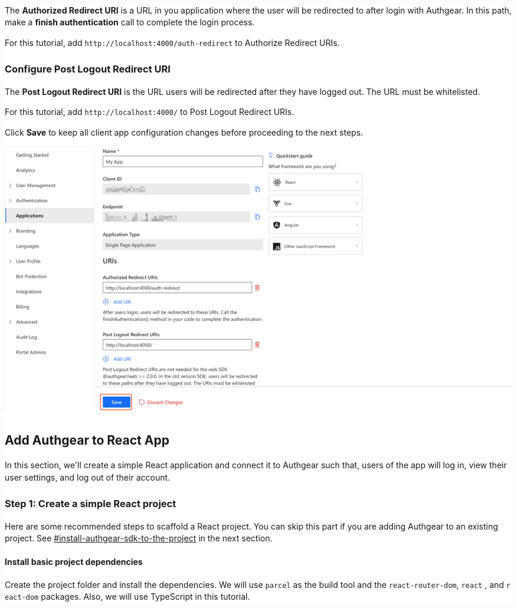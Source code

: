The **Authorized Redirect URI** is a URL in you application where the user will be redirected to after login with Authgear. In this path, make a **finish authentication** call to complete the login process.&#x20;

For this tutorial, add `http://localhost:4000/auth-redirect` to Authorize Redirect URIs.

### Configure Post Logout Redirect URI

The **Post Logout Redirect URI** is the URL users will be redirected after they have logged out. The URL must be whitelisted.

For this tutorial, add `http://localhost:4000/` to Post Logout Redirect URIs.

Click **Save** to keep all client app configuration changes before proceeding to the next steps.

![Configure Authorized Redirect URIs and Post Logout Redirect URIs.](../../.gitbook/assets/authgear-react-app-config.png)

## Add Authgear to React App

In this section, we'll create a simple React application and connect it to Authgear such that, users of the app will log in, view their user settings, and log out of their account.

### Step 1: Create a simple React project

Here are some recommended steps to scaffold a React project. You can skip this part if you are adding Authgear to an existing project. See [#install-authgear-sdk-to-the-project](react.md#install-authgear-sdk-to-the-project "mention") in the next section.

#### Install basic project dependencies

Create the project folder and install the dependencies. We will use `parcel` as the build tool and the `react-router-dom`, `react` , and `react-dom` packages. Also, we will use TypeScript in this tutorial.&#x20;
